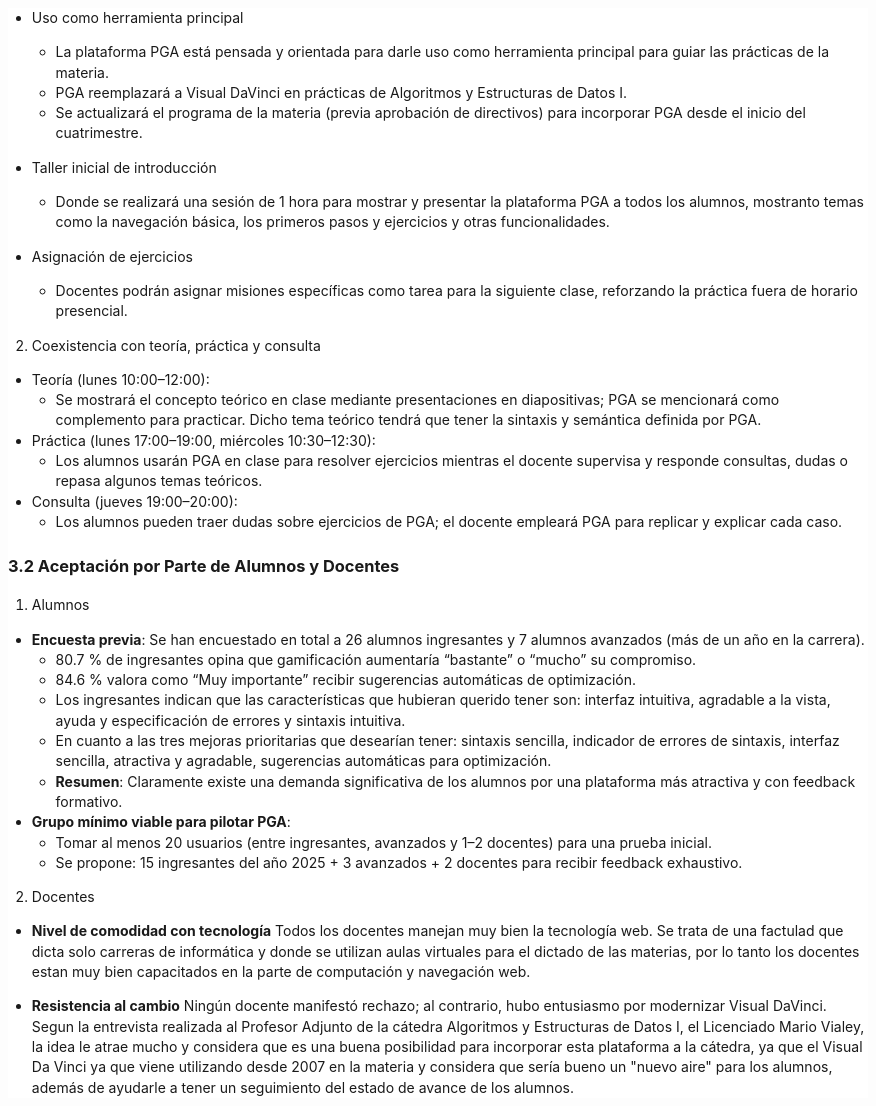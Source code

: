 - Uso como herramienta principal
  - La plataforma PGA está pensada y orientada para darle uso como herramienta principal para guiar las prácticas de la materia.
  - PGA reemplazará a Visual DaVinci en prácticas de Algoritmos y Estructuras de Datos I.
  - Se actualizará el programa de la materia (previa aprobación de directivos) para incorporar PGA desde el inicio del cuatrimestre.

- Taller inicial de introducción
  - Donde se realizará una sesión de 1 hora para mostrar y presentar la plataforma PGA a todos los alumnos, mostranto temas como la navegación básica, los primeros pasos y ejercicios y otras funcionalidades.

- Asignación de ejercicios
  - Docentes podrán asignar misiones específicas como tarea para la siguiente clase, reforzando la práctica fuera de horario presencial.

2. Coexistencia con teoría, práctica y consulta
  - Teoría (lunes 10:00–12:00):
    - Se mostrará el concepto teórico en clase mediante presentaciones en diapositivas; PGA se mencionará como complemento para practicar. Dicho tema teórico tendrá que tener la sintaxis y semántica definida por PGA.
  - Práctica (lunes 17:00–19:00, miércoles 10:30–12:30):
    - Los alumnos usarán PGA en clase para resolver ejercicios mientras el docente supervisa y responde consultas, dudas o repasa algunos temas teóricos.
  - Consulta (jueves 19:00–20:00):
    - Los alumnos pueden traer dudas sobre ejercicios de PGA; el docente empleará PGA para replicar y explicar cada caso.

### 3.2 Aceptación por Parte de Alumnos y Docentes
1. Alumnos
  - **Encuesta previa**: Se han encuestado en total a 26 alumnos ingresantes y 7 alumnos avanzados (más de un año en la carrera). 
    - 80.7 % de ingresantes opina que gamificación aumentaría “bastante” o “mucho” su compromiso.
    - 84.6 % valora como “Muy importante” recibir sugerencias automáticas de optimización.
    - Los ingresantes indican que las características que hubieran querido tener son: interfaz intuitiva, agradable a la vista, ayuda y especificación de errores y sintaxis intuitiva.
    - En cuanto a las tres mejoras prioritarias que desearían tener: sintaxis sencilla, indicador de errores de sintaxis, interfaz sencilla, atractiva y agradable, sugerencias automáticas para optimización.
    - **Resumen**: Claramente existe una demanda significativa de los alumnos por una plataforma más atractiva y con feedback formativo.
  - **Grupo mínimo viable para pilotar PGA**:
    - Tomar al menos 20 usuarios (entre ingresantes, avanzados y 1–2 docentes) para una prueba inicial.
    - Se propone: 15 ingresantes del año 2025 + 3 avanzados + 2 docentes para recibir feedback exhaustivo.

2. Docentes
- **Nivel de comodidad con tecnología** 
Todos los docentes manejan muy bien la tecnología web. Se trata de una factulad que dicta solo carreras de informática y donde se utilizan aulas virtuales para el dictado de las materias, por lo tanto los docentes estan muy bien capacitados en la parte de computación y navegación web.

- **Resistencia al cambio**
Ningún docente manifestó rechazo; al contrario, hubo entusiasmo por modernizar Visual DaVinci.
Segun la entrevista realizada al Profesor Adjunto de la cátedra Algoritmos y Estructuras de Datos I, el Licenciado Mario Vialey, la idea le atrae mucho y considera que es una buena posibilidad para incorporar esta plataforma a la cátedra, ya que el Visual Da Vinci ya que viene utilizando desde 2007 en la materia y considera que sería bueno un "nuevo aire" para los alumnos, además de ayudarle a tener un seguimiento del estado de avance de los alumnos.
